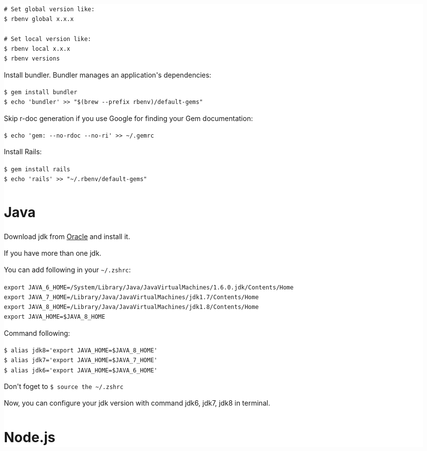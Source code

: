 ```
# Set global version like:
$ rbenv global x.x.x

# Set local version like:
$ rbenv local x.x.x
$ rbenv versions
```

Install bundler. Bundler manages an application's dependencies:

```
$ gem install bundler
$ echo 'bundler' >> "$(brew --prefix rbenv)/default-gems"
```

Skip r-doc generation if you use Google for finding your Gem documentation:
```
$ echo 'gem: --no-rdoc --no-ri' >> ~/.gemrc
```

Install Rails:

```
$ gem install rails
$ echo 'rails' >> "~/.rbenv/default-gems"
```


# Java

Download jdk from [Oracle](http://www.oracle.com/technetwork/java/javase/downloads/index.html) and install it.

If you have more than one jdk.

You can add following in your `~/.zshrc`:

```
export JAVA_6_HOME=/System/Library/Java/JavaVirtualMachines/1.6.0.jdk/Contents/Home  
export JAVA_7_HOME=/Library/Java/JavaVirtualMachines/jdk1.7/Contents/Home  
export JAVA_8_HOME=/Library/Java/JavaVirtualMachines/jdk1.8/Contents/Home  
export JAVA_HOME=$JAVA_8_HOME
```

Command following:
```
$ alias jdk8='export JAVA_HOME=$JAVA_8_HOME' 
$ alias jdk7='export JAVA_HOME=$JAVA_7_HOME' 
$ alias jdk6='export JAVA_HOME=$JAVA_6_HOME'
```

Don't foget to `$ source the ~/.zshrc`

Now, you can configure your jdk version with command jdk6, jdk7, jdk8 in terminal.


# Node.js
